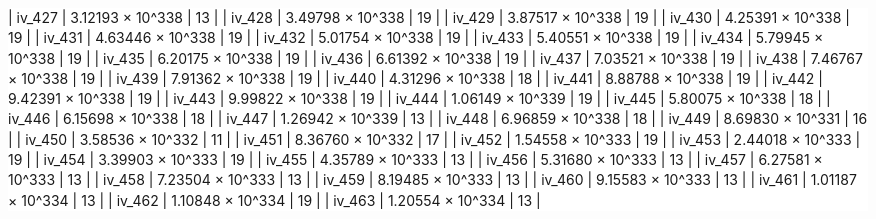 | iv_427 | 3.12193 × 10^338 | 13 |
| iv_428 | 3.49798 × 10^338 | 19 |
| iv_429 | 3.87517 × 10^338 | 19 |
| iv_430 | 4.25391 × 10^338 | 19 |
| iv_431 | 4.63446 × 10^338 | 19 |
| iv_432 | 5.01754 × 10^338 | 19 |
| iv_433 | 5.40551 × 10^338 | 19 |
| iv_434 | 5.79945 × 10^338 | 19 |
| iv_435 | 6.20175 × 10^338 | 19 |
| iv_436 | 6.61392 × 10^338 | 19 |
| iv_437 | 7.03521 × 10^338 | 19 |
| iv_438 | 7.46767 × 10^338 | 19 |
| iv_439 | 7.91362 × 10^338 | 19 |
| iv_440 | 4.31296 × 10^338 | 18 |
| iv_441 | 8.88788 × 10^338 | 19 |
| iv_442 | 9.42391 × 10^338 | 19 |
| iv_443 | 9.99822 × 10^338 | 19 |
| iv_444 | 1.06149 × 10^339 | 19 |
| iv_445 | 5.80075 × 10^338 | 18 |
| iv_446 | 6.15698 × 10^338 | 18 |
| iv_447 | 1.26942 × 10^339 | 13 |
| iv_448 | 6.96859 × 10^338 | 18 |
| iv_449 | 8.69830 × 10^331 | 16 |
| iv_450 | 3.58536 × 10^332 | 11 |
| iv_451 | 8.36760 × 10^332 | 17 |
| iv_452 | 1.54558 × 10^333 | 19 |
| iv_453 | 2.44018 × 10^333 | 19 |
| iv_454 | 3.39903 × 10^333 | 19 |
| iv_455 | 4.35789 × 10^333 | 13 |
| iv_456 | 5.31680 × 10^333 | 13 |
| iv_457 | 6.27581 × 10^333 | 13 |
| iv_458 | 7.23504 × 10^333 | 13 |
| iv_459 | 8.19485 × 10^333 | 13 |
| iv_460 | 9.15583 × 10^333 | 13 |
| iv_461 | 1.01187 × 10^334 | 13 |
| iv_462 | 1.10848 × 10^334 | 19 |
| iv_463 | 1.20554 × 10^334 | 13 |